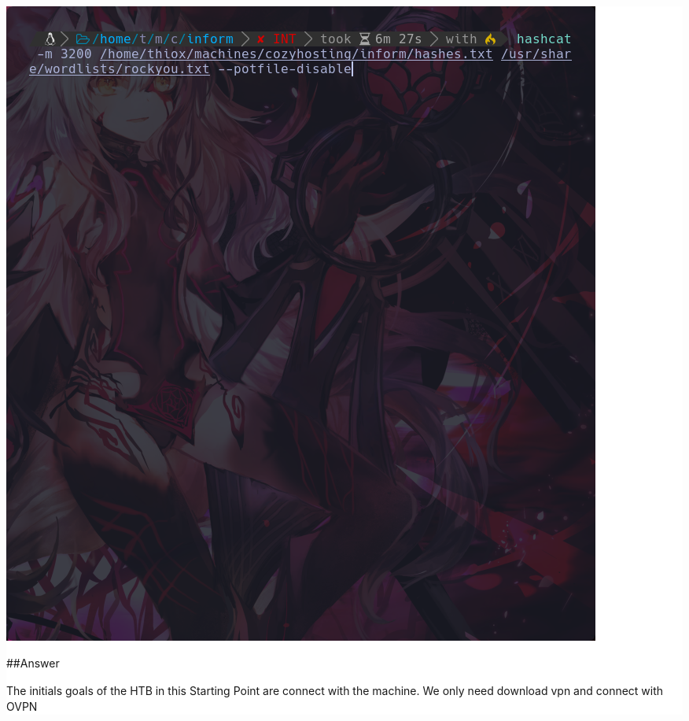 ![image-20200519201954045](/assets/images/htb-cozyhosting/answer-52.png)
 
##Answer

The initials goals of the HTB in this Starting Point are connect with the machine. We only need download vpn and connect with OVPN
